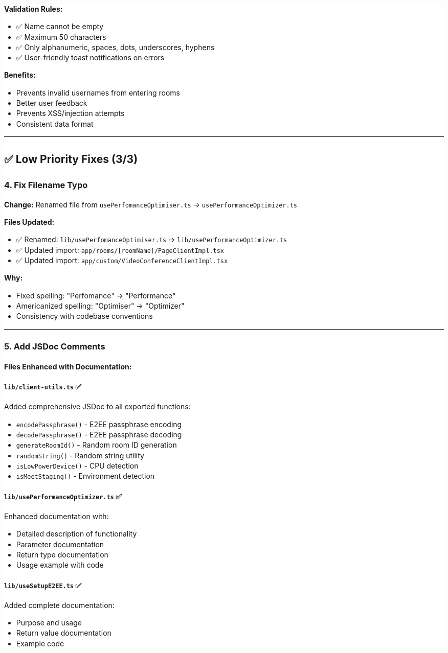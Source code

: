 **Validation Rules:**
- ✅ Name cannot be empty
- ✅ Maximum 50 characters
- ✅ Only alphanumeric, spaces, dots, underscores, hyphens
- ✅ User-friendly toast notifications on errors

**Benefits:**
- Prevents invalid usernames from entering rooms
- Better user feedback
- Prevents XSS/injection attempts
- Consistent data format

---

## ✅ Low Priority Fixes (3/3)

### 4. Fix Filename Typo

**Change:** Renamed file from `usePerfomanceOptimiser.ts` → `usePerformanceOptimizer.ts`

**Files Updated:**
- ✅ Renamed: `lib/usePerfomanceOptimiser.ts` → `lib/usePerformanceOptimizer.ts`
- ✅ Updated import: `app/rooms/[roomName]/PageClientImpl.tsx`
- ✅ Updated import: `app/custom/VideoConferenceClientImpl.tsx`

**Why:**
- Fixed spelling: "Perfomance" → "Performance"
- Americanized spelling: "Optimiser" → "Optimizer"
- Consistency with codebase conventions

---

### 5. Add JSDoc Comments

**Files Enhanced with Documentation:**

#### `lib/client-utils.ts` ✅
Added comprehensive JSDoc to all exported functions:
- `encodePassphrase()` - E2EE passphrase encoding
- `decodePassphrase()` - E2EE passphrase decoding
- `generateRoomId()` - Random room ID generation
- `randomString()` - Random string utility
- `isLowPowerDevice()` - CPU detection
- `isMeetStaging()` - Environment detection

#### `lib/usePerformanceOptimizer.ts` ✅
Enhanced documentation with:
- Detailed description of functionality
- Parameter documentation
- Return type documentation
- Usage example with code

#### `lib/useSetupE2EE.ts` ✅
Added complete documentation:
- Purpose and usage
- Return value documentation
- Example code
